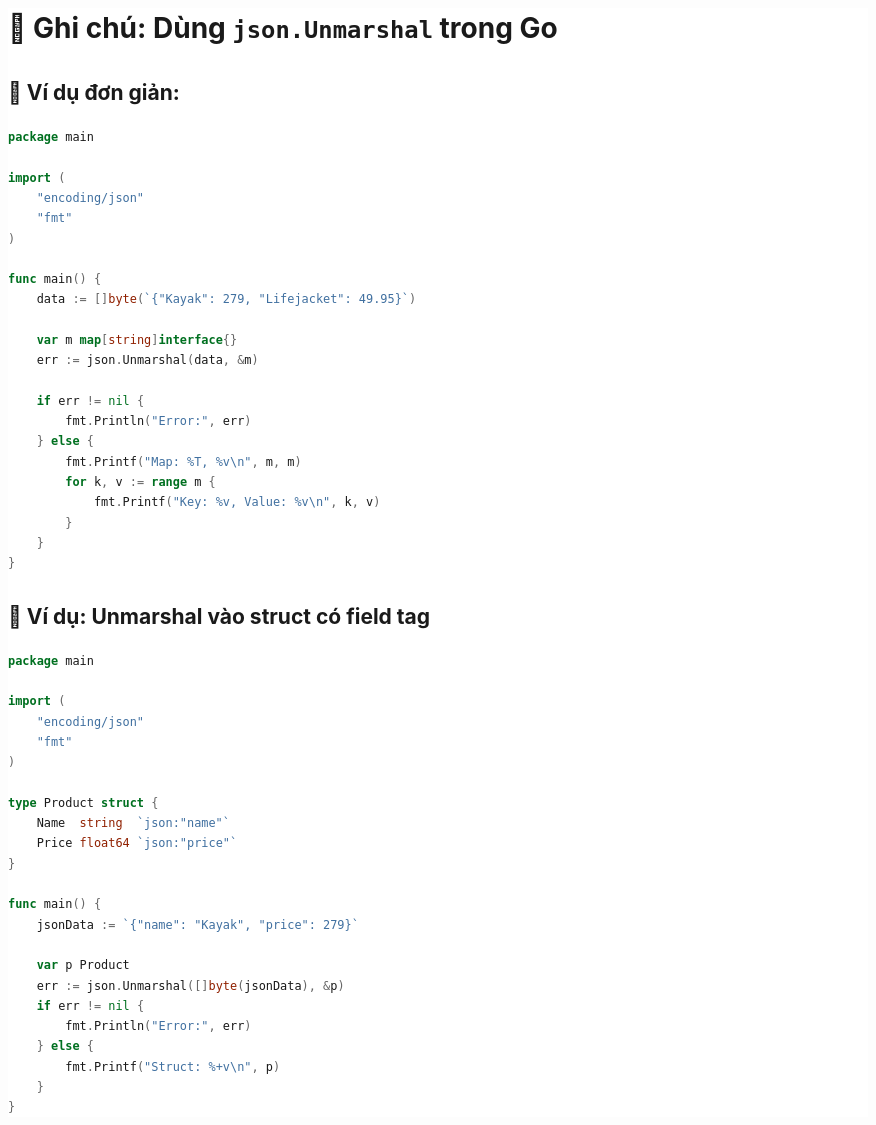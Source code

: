 # 📜 Ghi chú: Dùng `json.Unmarshal` trong Go

## 🥪 Ví dụ đơn giản:

```go
package main

import (
    "encoding/json"
    "fmt"
)

func main() {
    data := []byte(`{"Kayak": 279, "Lifejacket": 49.95}`)

    var m map[string]interface{}
    err := json.Unmarshal(data, &m)

    if err != nil {
        fmt.Println("Error:", err)
    } else {
        fmt.Printf("Map: %T, %v\n", m, m)
        for k, v := range m {
            fmt.Printf("Key: %v, Value: %v\n", k, v)
        }
    }
}
```

## 🎯 Ví dụ: Unmarshal vào struct có field tag

```go
package main

import (
    "encoding/json"
    "fmt"
)

type Product struct {
    Name  string  `json:"name"`
    Price float64 `json:"price"`
}

func main() {
    jsonData := `{"name": "Kayak", "price": 279}`

    var p Product
    err := json.Unmarshal([]byte(jsonData), &p)
    if err != nil {
        fmt.Println("Error:", err)
    } else {
        fmt.Printf("Struct: %+v\n", p)
    }
}
```
